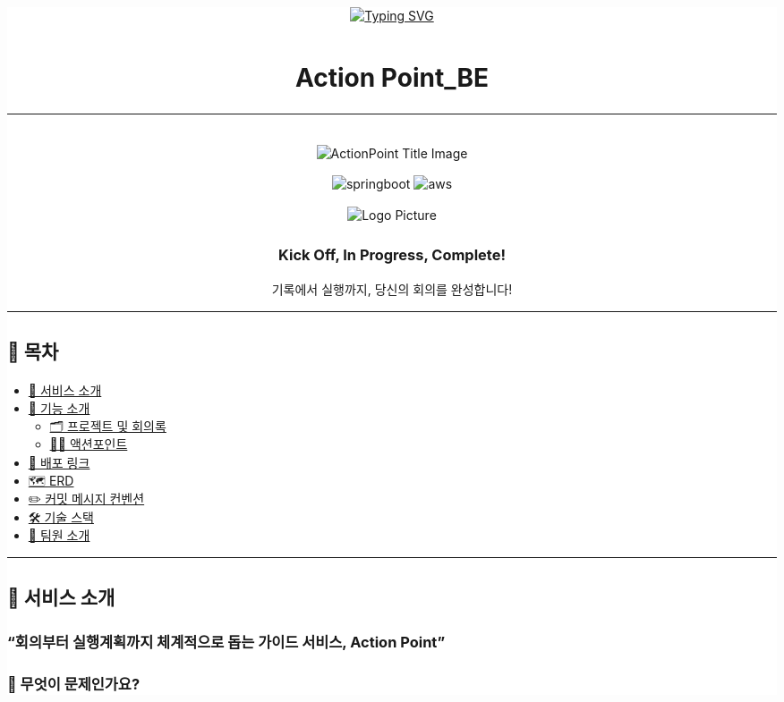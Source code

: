 <div align="center">
  <a href="https://git.io/typing-svg">
    <img src="https://readme-typing-svg.demolab.com?font=Poppins&size=40&duration=3000&pause=2300&color=6BA1FF&center=true&vCenter=true&width=435&lines=Action+Point" alt="Typing SVG" />
  </a>

# Action Point_BE

---

</div>
<br>

<div align="center">

<img src="images/LogoTitle.jpg" width="100%" alt="ActionPoint Title Image"/>
<br />

<p>
  <img src="https://img.shields.io/badge/springboot-6DB33F.svg?style=flat&logo=springboot&logoColor=white" alt="springboot"/>
  <img src="https://img.shields.io/badge/AWS-232F3E.svg?style=flat&logo=amazonaws&logoColor=white" alt="aws"/>
</p>

<img src="images/LogoPicture.svg" width="15%" alt="Logo Picture" />

<h3>Kick Off, In Progress, Complete!</h3>
<p>기록에서 실행까지, 당신의 회의를 완성합니다!</p>

</div>

---

## 📌 목차

- [📖 서비스 소개](#-서비스-소개)
- [🎯 기능 소개](#-기능-소개)
   - [🗂️ 프로젝트 및 회의록](#project-meeting)
   - [💪🏻 액션포인트](#action-point)
- [🚀 배포 링크](#-배포-링크)
- [🗺️ ERD](#-erd)
- [✏️ 커밋 메시지 컨벤션](#commit-convention)
- [🛠️ 기술 스택](#stack)
- [👥 팀원 소개](#team)

---

## 📖 서비스 소개

### “회의부터 실행계획까지 체계적으로 돕는 가이드 서비스, **Action Point**”

### 📝 무엇이 문제인가요?
